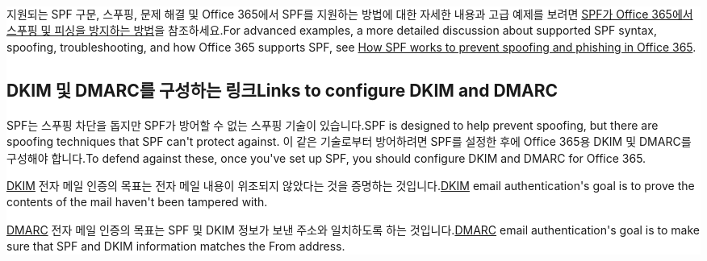 <span data-ttu-id="37e7a-207">지원되는 SPF 구문, 스푸핑, 문제 해결 및 Office 365에서 SPF를 지원하는 방법에 대한 자세한 내용과 고급 예제를 보려면 [SPF가 Office 365에서 스푸핑 및 피싱을 방지하는 방법](how-office-365-uses-spf-to-prevent-spoofing.md#HowSPFWorks)을 참조하세요.</span><span class="sxs-lookup"><span data-stu-id="37e7a-207">For advanced examples, a more detailed discussion about supported SPF syntax, spoofing, troubleshooting, and how Office 365 supports SPF, see [How SPF works to prevent spoofing and phishing in Office 365](how-office-365-uses-spf-to-prevent-spoofing.md#HowSPFWorks).</span></span>

## <a name="links-to-configure-dkim-and-dmarc"></a><span data-ttu-id="37e7a-208">DKIM 및 DMARC를 구성하는 링크</span><span class="sxs-lookup"><span data-stu-id="37e7a-208">Links to configure DKIM and DMARC</span></span>

 <span data-ttu-id="37e7a-209">SPF는 스푸핑 차단을 돕지만 SPF가 방어할 수 없는 스푸핑 기술이 있습니다.</span><span class="sxs-lookup"><span data-stu-id="37e7a-209">SPF is designed to help prevent spoofing, but there are spoofing techniques that SPF can't protect against.</span></span> <span data-ttu-id="37e7a-210">이 같은 기술로부터 방어하려면 SPF를 설정한 후에 Office 365용 DKIM 및 DMARC를 구성해야 합니다.</span><span class="sxs-lookup"><span data-stu-id="37e7a-210">To defend against these, once you've set up SPF, you should configure DKIM and DMARC for Office 365.</span></span>

<span data-ttu-id="37e7a-211">[DKIM](use-dkim-to-validate-outbound-email.md) 전자 메일 인증의 목표는 전자 메일 내용이 위조되지 않았다는 것을 증명하는 것입니다.</span><span class="sxs-lookup"><span data-stu-id="37e7a-211">[DKIM](use-dkim-to-validate-outbound-email.md) email authentication's goal is to prove the contents of the mail haven't been tampered with.</span></span>

<span data-ttu-id="37e7a-212">[DMARC](use-dmarc-to-validate-email.md) 전자 메일 인증의 목표는 SPF 및 DKIM 정보가 보낸 주소와 일치하도록 하는 것입니다.</span><span class="sxs-lookup"><span data-stu-id="37e7a-212">[DMARC](use-dmarc-to-validate-email.md) email authentication's goal is to make sure that SPF and DKIM information matches the From address.</span></span>
